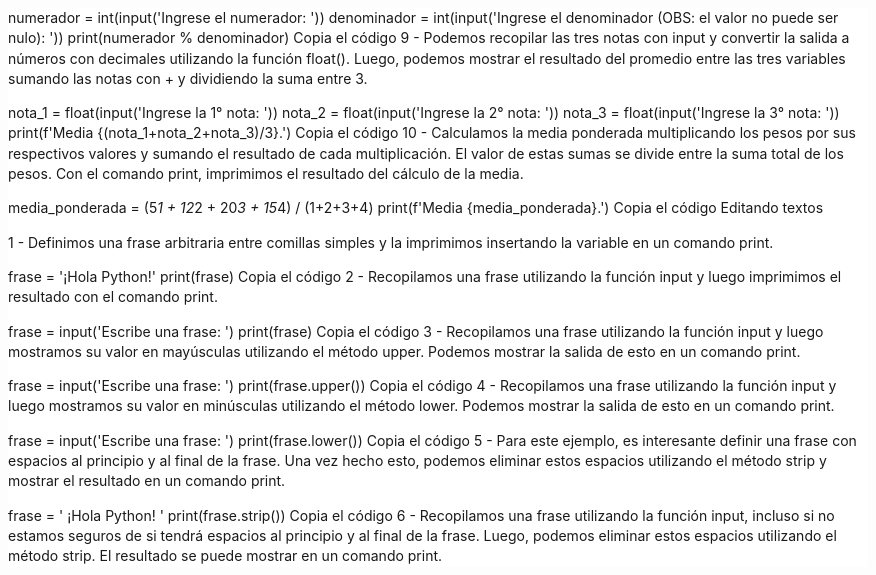 numerador = int(input('Ingrese el numerador: '))
denominador = int(input('Ingrese el denominador (OBS: el valor no puede ser nulo): '))
print(numerador % denominador)
Copia el código
9 - Podemos recopilar las tres notas con input y convertir la salida a números con decimales utilizando la función float(). Luego, podemos mostrar el resultado del promedio entre las tres variables sumando las notas con + y dividiendo la suma entre 3.

nota_1 = float(input('Ingrese la 1° nota: '))
nota_2 = float(input('Ingrese la 2° nota: '))
nota_3 = float(input('Ingrese la 3° nota: '))
print(f'Media {(nota_1+nota_2+nota_3)/3}.')
Copia el código
10 - Calculamos la media ponderada multiplicando los pesos por sus respectivos valores y sumando el resultado de cada multiplicación. El valor de estas sumas se divide entre la suma total de los pesos. Con el comando print, imprimimos el resultado del cálculo de la media.

media_ponderada = (5*1 + 12*2 + 20*3 + 15*4) / (1+2+3+4)
print(f'Media {media_ponderada}.')
Copia el código
Editando textos

1 - Definimos una frase arbitraria entre comillas simples y la imprimimos insertando la variable en un comando print.

frase = '¡Hola Python!'
print(frase)
Copia el código
2 - Recopilamos una frase utilizando la función input y luego imprimimos el resultado con el comando print.

frase = input('Escribe una frase: ')
print(frase)
Copia el código
3 - Recopilamos una frase utilizando la función input y luego mostramos su valor en mayúsculas utilizando el método upper. Podemos mostrar la salida de esto en un comando print.

frase = input('Escribe una frase: ')
print(frase.upper())
Copia el código
4 - Recopilamos una frase utilizando la función input y luego mostramos su valor en minúsculas utilizando el método lower. Podemos mostrar la salida de esto en un comando print.

frase = input('Escribe una frase: ')
print(frase.lower())
Copia el código
5 - Para este ejemplo, es interesante definir una frase con espacios al principio y al final de la frase. Una vez hecho esto, podemos eliminar estos espacios utilizando el método strip y mostrar el resultado en un comando print.

frase = ' ¡Hola Python! '
print(frase.strip())
Copia el código
6 - Recopilamos una frase utilizando la función input, incluso si no estamos seguros de si tendrá espacios al principio y al final de la frase. Luego, podemos eliminar estos espacios utilizando el método strip. El resultado se puede mostrar en un comando print.
